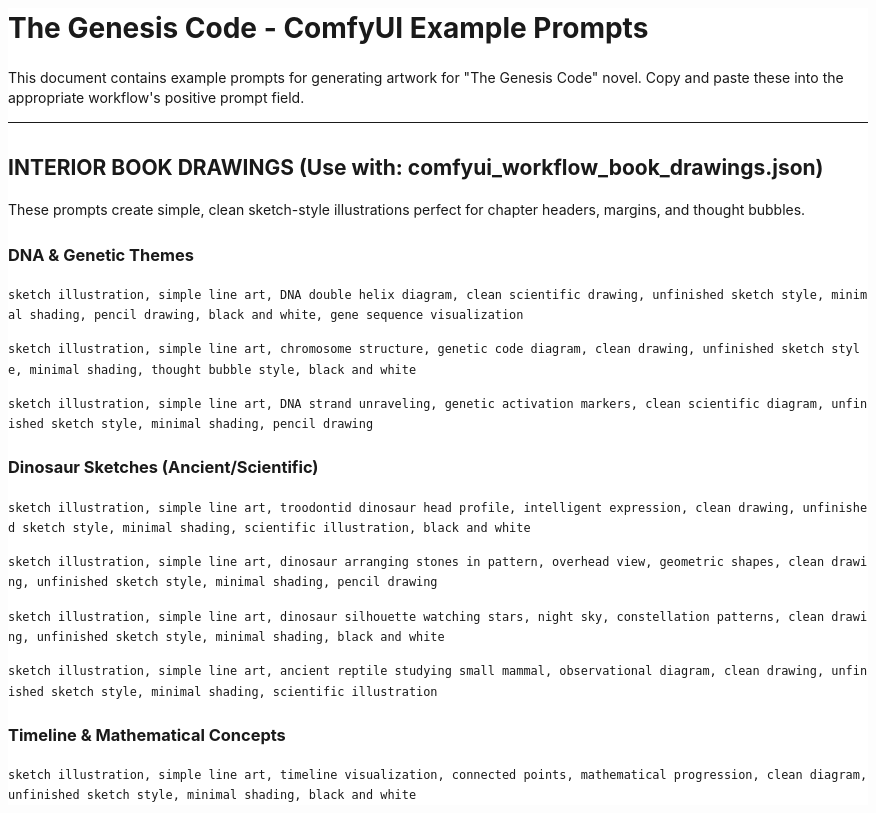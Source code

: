# The Genesis Code - ComfyUI Example Prompts

This document contains example prompts for generating artwork for "The Genesis Code" novel. Copy and paste these into the appropriate workflow's positive prompt field.

---

## INTERIOR BOOK DRAWINGS (Use with: comfyui_workflow_book_drawings.json)

These prompts create simple, clean sketch-style illustrations perfect for chapter headers, margins, and thought bubbles.

### DNA & Genetic Themes

```
sketch illustration, simple line art, DNA double helix diagram, clean scientific drawing, unfinished sketch style, minimal shading, pencil drawing, black and white, gene sequence visualization
```

```
sketch illustration, simple line art, chromosome structure, genetic code diagram, clean drawing, unfinished sketch style, minimal shading, thought bubble style, black and white
```

```
sketch illustration, simple line art, DNA strand unraveling, genetic activation markers, clean scientific diagram, unfinished sketch style, minimal shading, pencil drawing
```

### Dinosaur Sketches (Ancient/Scientific)

```
sketch illustration, simple line art, troodontid dinosaur head profile, intelligent expression, clean drawing, unfinished sketch style, minimal shading, scientific illustration, black and white
```

```
sketch illustration, simple line art, dinosaur arranging stones in pattern, overhead view, geometric shapes, clean drawing, unfinished sketch style, minimal shading, pencil drawing
```

```
sketch illustration, simple line art, dinosaur silhouette watching stars, night sky, constellation patterns, clean drawing, unfinished sketch style, minimal shading, black and white
```

```
sketch illustration, simple line art, ancient reptile studying small mammal, observational diagram, clean drawing, unfinished sketch style, minimal shading, scientific illustration
```

### Timeline & Mathematical Concepts

```
sketch illustration, simple line art, timeline visualization, connected points, mathematical progression, clean diagram, unfinished sketch style, minimal shading, black and white
```

